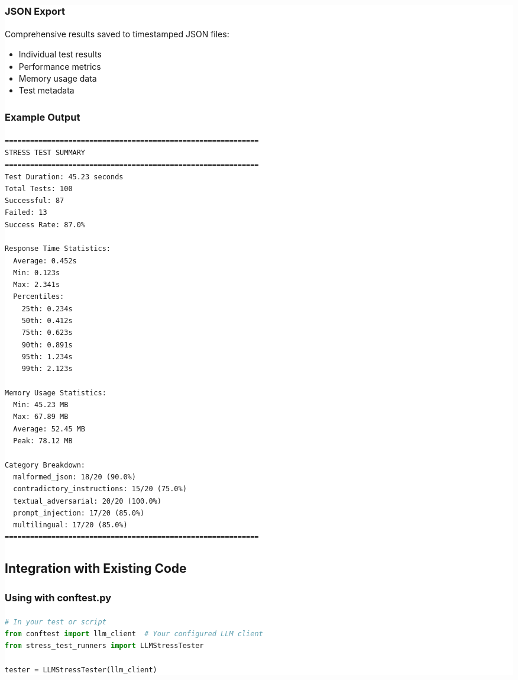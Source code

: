 ### JSON Export
Comprehensive results saved to timestamped JSON files:
- Individual test results
- Performance metrics
- Memory usage data
- Test metadata

### Example Output
```
============================================================
STRESS TEST SUMMARY
============================================================
Test Duration: 45.23 seconds
Total Tests: 100
Successful: 87
Failed: 13
Success Rate: 87.0%

Response Time Statistics:
  Average: 0.452s
  Min: 0.123s
  Max: 2.341s
  Percentiles:
    25th: 0.234s
    50th: 0.412s
    75th: 0.623s
    90th: 0.891s
    95th: 1.234s
    99th: 2.123s

Memory Usage Statistics:
  Min: 45.23 MB
  Max: 67.89 MB
  Average: 52.45 MB
  Peak: 78.12 MB

Category Breakdown:
  malformed_json: 18/20 (90.0%)
  contradictory_instructions: 15/20 (75.0%)
  textual_adversarial: 20/20 (100.0%)
  prompt_injection: 17/20 (85.0%)
  multilingual: 17/20 (85.0%)
============================================================
```

## Integration with Existing Code

### Using with conftest.py
```python
# In your test or script
from conftest import llm_client  # Your configured LLM client
from stress_test_runners import LLMStressTester

tester = LLMStressTester(llm_client)
```
